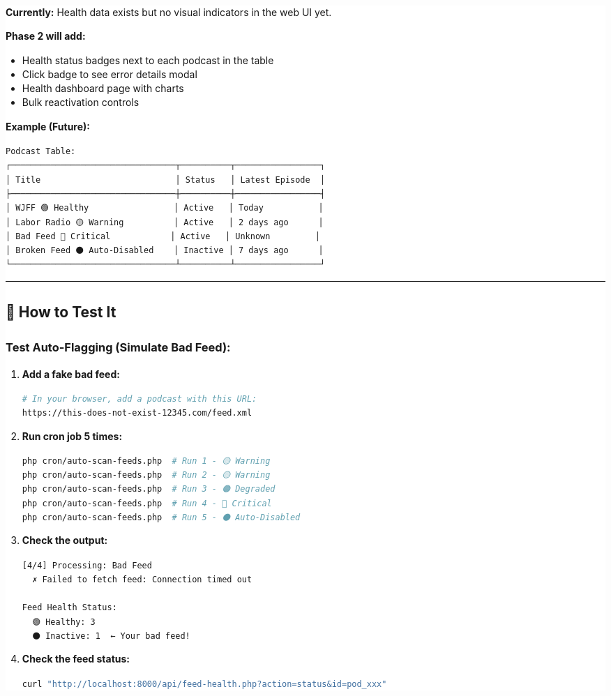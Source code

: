 **Currently:** Health data exists but no visual indicators in the web UI yet.

**Phase 2 will add:**
- Health status badges next to each podcast in the table
- Click badge to see error details modal
- Health dashboard page with charts
- Bulk reactivation controls

**Example (Future):**
```
Podcast Table:
┌─────────────────────────────────┬──────────┬─────────────────┐
│ Title                           │ Status   │ Latest Episode  │
├─────────────────────────────────┼──────────┼─────────────────┤
│ WJFF 🟢 Healthy                 │ Active   │ Today           │
│ Labor Radio 🟡 Warning          │ Active   │ 2 days ago      │
│ Bad Feed 🔴 Critical            │ Active   │ Unknown         │
│ Broken Feed ⚫ Auto-Disabled    │ Inactive │ 7 days ago      │
└─────────────────────────────────┴──────────┴─────────────────┘
```

---

## 🧪 **How to Test It**

### Test Auto-Flagging (Simulate Bad Feed):

1. **Add a fake bad feed:**
   ```bash
   # In your browser, add a podcast with this URL:
   https://this-does-not-exist-12345.com/feed.xml
   ```

2. **Run cron job 5 times:**
   ```bash
   php cron/auto-scan-feeds.php  # Run 1 - 🟡 Warning
   php cron/auto-scan-feeds.php  # Run 2 - 🟡 Warning
   php cron/auto-scan-feeds.php  # Run 3 - 🟠 Degraded
   php cron/auto-scan-feeds.php  # Run 4 - 🔴 Critical
   php cron/auto-scan-feeds.php  # Run 5 - ⚫ Auto-Disabled
   ```

3. **Check the output:**
   ```
   [4/4] Processing: Bad Feed
     ✗ Failed to fetch feed: Connection timed out
   
   Feed Health Status:
     🟢 Healthy: 3
     ⚫ Inactive: 1  ← Your bad feed!
   ```

4. **Check the feed status:**
   ```bash
   curl "http://localhost:8000/api/feed-health.php?action=status&id=pod_xxx"
   ```
